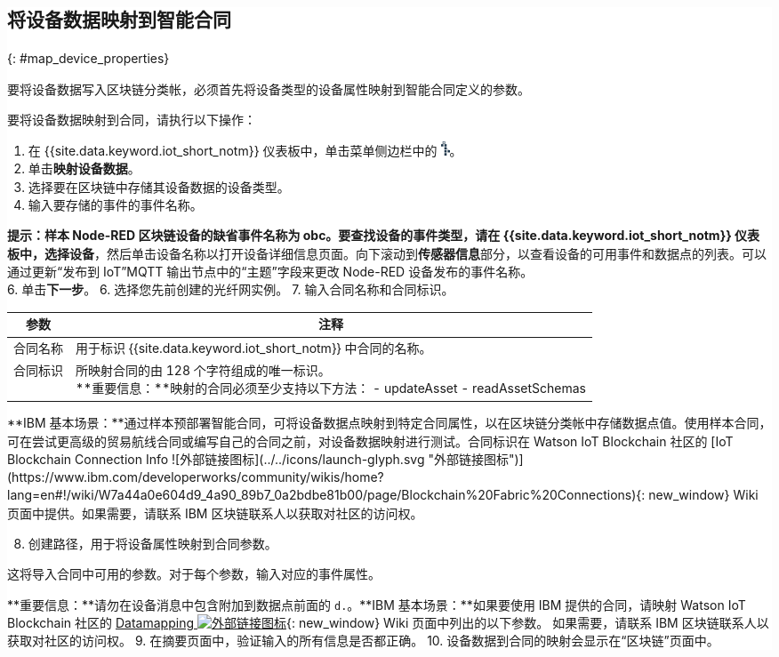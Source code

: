 ## 将设备数据映射到智能合同
{: #map_device_properties}

要将设备数据写入区块链分类帐，必须首先将设备类型的设备属性映射到智能合同定义的参数。

要将设备数据映射到合同，请执行以下操作：
 1. 在 {{site.data.keyword.iot_short_notm}} 仪表板中，单击菜单侧边栏中的 ![区块链](blockchain/images/platform_blockchain.png "区块链")。
 3. 单击**映射设备数据**。
 4. 选择要在区块链中存储其设备数据的设备类型。
 5. 输入要存储的事件的事件名称。
   
 **提示：**样本 Node-RED 区块链设备的缺省事件名称为 obc。要查找设备的事件类型，请在 {{site.data.keyword.iot_short_notm}} 仪表板中，选择**设备**，然后单击设备名称以打开设备详细信息页面。向下滚动到**传感器信息**部分，以查看设备的可用事件和数据点的列表。可以通过更新“发布到 IoT”MQTT 输出节点中的“主题”字段来更改 Node-RED 设备发布的事件名称。  
 6. 单击**下一步**。
 6. 选择您先前创建的光纤网实例。
 7. 输入合同名称和合同标识。  
<table>
<thead>
<tr>
<th>参数</th>
<th>注释</th>
</tr>
</thead>
<tbody>
<tr>
<td>合同名称</td>
<td>用于标识 {{site.data.keyword.iot_short_notm}} 中合同的名称。</td>
</tr>
<tr>
<td>合同标识</td>
<td>所映射合同的由 128 个字符组成的唯一标识。</br> **重要信息：**映射的合同必须至少支持以下方法：
- updateAsset
- readAssetSchemas</td>
</tr>
</tbody>
</table>
**IBM 基本场景：**通过样本预部署智能合同，可将设备数据点映射到特定合同属性，以在区块链分类帐中存储数据点值。使用样本合同，可在尝试更高级的贸易航线合同或编写自己的合同之前，对设备数据映射进行测试。合同标识在 Watson IoT Blockchain 社区的 [IoT Blockchain Connection Info ![外部链接图标](../../icons/launch-glyph.svg "外部链接图标")](https://www.ibm.com/developerworks/community/wikis/home?lang=en#!/wiki/W7a44a0e604d9_4a90_89b7_0a2bdbe81b00/page/Blockchain%20Fabric%20Connections){: new_window} Wiki 页面中提供。如果需要，请联系 IBM 区块链联系人以获取对社区的访问权。


 8. 创建路径，用于将设备属性映射到合同参数。
   
这将导入合同中可用的参数。对于每个参数，输入对应的事件属性。
   
 **重要信息：**请勿在设备消息中包含附加到数据点前面的 `d.`。**IBM 基本场景：**如果要使用 IBM 提供的合同，请映射 Watson IoT Blockchain 社区的 [Datamapping ![外部链接图标](../../icons/launch-glyph.svg "外部链接图标")](https://www.ibm.com/developerworks/community/wikis/home?lang=en#!/wiki/W7a44a0e604d9_4a90_89b7_0a2bdbe81b00/page/Data%20Mapping){: new_window} Wiki 页面中列出的以下参数。
如果需要，请联系 IBM 区块链联系人以获取对社区的访问权。
 9. 在摘要页面中，验证输入的所有信息是否都正确。
 10. 设备数据到合同的映射会显示在“区块链”页面中。
